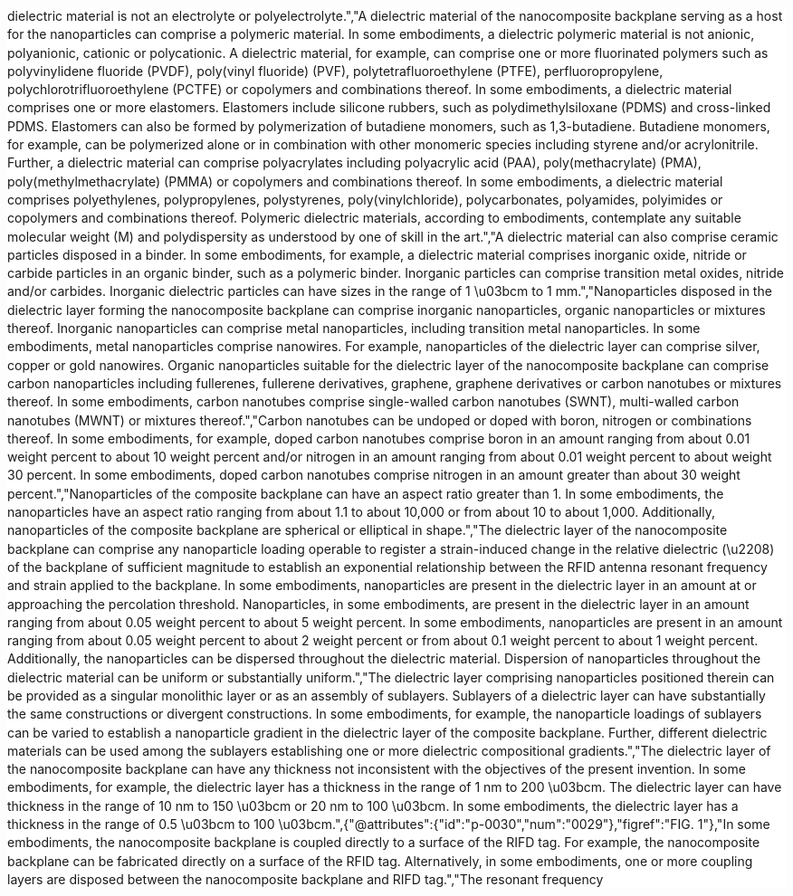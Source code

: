 dielectric material is not an electrolyte or polyelectrolyte.","A dielectric material of the nanocomposite backplane serving as a host for the nanoparticles can comprise a polymeric material. In some embodiments, a dielectric polymeric material is not anionic, polyanionic, cationic or polycationic. A dielectric material, for example, can comprise one or more fluorinated polymers such as polyvinylidene fluoride (PVDF), poly(vinyl fluoride) (PVF), polytetrafluoroethylene (PTFE), perfluoropropylene, polychlorotrifluoroethylene (PCTFE) or copolymers and combinations thereof. In some embodiments, a dielectric material comprises one or more elastomers. Elastomers include silicone rubbers, such as polydimethylsiloxane (PDMS) and cross-linked PDMS. Elastomers can also be formed by polymerization of butadiene monomers, such as 1,3-butadiene. Butadiene monomers, for example, can be polymerized alone or in combination with other monomeric species including styrene and\/or acrylonitrile. Further, a dielectric material can comprise polyacrylates including polyacrylic acid (PAA), poly(methacrylate) (PMA), poly(methylmethacrylate) (PMMA) or copolymers and combinations thereof. In some embodiments, a dielectric material comprises polyethylenes, polypropylenes, polystyrenes, poly(vinylchloride), polycarbonates, polyamides, polyimides or copolymers and combinations thereof. Polymeric dielectric materials, according to embodiments, contemplate any suitable molecular weight (M) and polydispersity as understood by one of skill in the art.","A dielectric material can also comprise ceramic particles disposed in a binder. In some embodiments, for example, a dielectric material comprises inorganic oxide, nitride or carbide particles in an organic binder, such as a polymeric binder. Inorganic particles can comprise transition metal oxides, nitride and\/or carbides. Inorganic dielectric particles can have sizes in the range of 1 \u03bcm to 1 mm.","Nanoparticles disposed in the dielectric layer forming the nanocomposite backplane can comprise inorganic nanoparticles, organic nanoparticles or mixtures thereof. Inorganic nanoparticles can comprise metal nanoparticles, including transition metal nanoparticles. In some embodiments, metal nanoparticles comprise nanowires. For example, nanoparticles of the dielectric layer can comprise silver, copper or gold nanowires. Organic nanoparticles suitable for the dielectric layer of the nanocomposite backplane can comprise carbon nanoparticles including fullerenes, fullerene derivatives, graphene, graphene derivatives or carbon nanotubes or mixtures thereof. In some embodiments, carbon nanotubes comprise single-walled carbon nanotubes (SWNT), multi-walled carbon nanotubes (MWNT) or mixtures thereof.","Carbon nanotubes can be undoped or doped with boron, nitrogen or combinations thereof. In some embodiments, for example, doped carbon nanotubes comprise boron in an amount ranging from about 0.01 weight percent to about 10 weight percent and\/or nitrogen in an amount ranging from about 0.01 weight percent to about weight 30 percent. In some embodiments, doped carbon nanotubes comprise nitrogen in an amount greater than about 30 weight percent.","Nanoparticles of the composite backplane can have an aspect ratio greater than 1. In some embodiments, the nanoparticles have an aspect ratio ranging from about 1.1 to about 10,000 or from about 10 to about 1,000. Additionally, nanoparticles of the composite backplane are spherical or elliptical in shape.","The dielectric layer of the nanocomposite backplane can comprise any nanoparticle loading operable to register a strain-induced change in the relative dielectric (\u2208) of the backplane of sufficient magnitude to establish an exponential relationship between the RFID antenna resonant frequency and strain applied to the backplane. In some embodiments, nanoparticles are present in the dielectric layer in an amount at or approaching the percolation threshold. Nanoparticles, in some embodiments, are present in the dielectric layer in an amount ranging from about 0.05 weight percent to about 5 weight percent. In some embodiments, nanoparticles are present in an amount ranging from about 0.05 weight percent to about 2 weight percent or from about 0.1 weight percent to about 1 weight percent. Additionally, the nanoparticles can be dispersed throughout the dielectric material. Dispersion of nanoparticles throughout the dielectric material can be uniform or substantially uniform.","The dielectric layer comprising nanoparticles positioned therein can be provided as a singular monolithic layer or as an assembly of sublayers. Sublayers of a dielectric layer can have substantially the same constructions or divergent constructions. In some embodiments, for example, the nanoparticle loadings of sublayers can be varied to establish a nanoparticle gradient in the dielectric layer of the composite backplane. Further, different dielectric materials can be used among the sublayers establishing one or more dielectric compositional gradients.","The dielectric layer of the nanocomposite backplane can have any thickness not inconsistent with the objectives of the present invention. In some embodiments, for example, the dielectric layer has a thickness in the range of 1 nm to 200 \u03bcm. The dielectric layer can have thickness in the range of 10 nm to 150 \u03bcm or 20 nm to 100 \u03bcm. In some embodiments, the dielectric layer has a thickness in the range of 0.5 \u03bcm to 100 \u03bcm.",{"@attributes":{"id":"p-0030","num":"0029"},"figref":"FIG. 1"},"In some embodiments, the nanocomposite backplane is coupled directly to a surface of the RIFD tag. For example, the nanocomposite backplane can be fabricated directly on a surface of the RFID tag. Alternatively, in some embodiments, one or more coupling layers are disposed between the nanocomposite backplane and RIFD tag.","The resonant frequency
